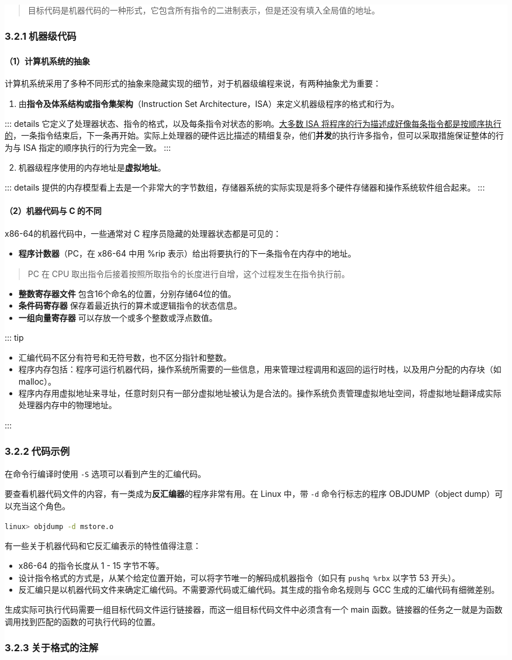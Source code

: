 > 目标代码是机器代码的一种形式，它包含所有指令的二进制表示，但是还没有填入全局值的地址。

### 3.2.1 机器级代码

#### （1）计算机系统的抽象

计算机系统采用了多种不同形式的抽象来隐藏实现的细节，对于机器级编程来说，有两种抽象尤为重要：
1. 由**指令及体系结构或指令集架构**（Instruction Set Architecture，ISA）来定义机器级程序的格式和行为。
    
::: details
它定义了处理器状态、指令的格式，以及每条指令对状态的影响。<u>大多数 ISA 将程序的行为描述成好像每条指令都是按顺序执行的</u>，一条指令结束后，下一条再开始。实际上处理器的硬件远比描述的精细复杂，他们**并发**的执行许多指令，但可以采取措施保证整体的行为与 ISA 指定的顺序执行的行为完全一致。
:::

2. 机器级程序使用的内存地址是**虚拟地址**。

::: details
提供的内存模型看上去是一个非常大的字节数组，存储器系统的实际实现是将多个硬件存储器和操作系统软件组合起来。
:::

#### （2）机器代码与 C 的不同

x86-64的机器代码中，一些通常对 C 程序员隐藏的处理器状态都是可见的：
+ **程序计数器**（PC，在 x86-64 中用 %rip 表示）给出将要执行的下一条指令在内存中的地址。
  
> PC 在 CPU 取出指令后接着按照所取指令的长度进行自增，这个过程发生在指令执行前。

+ **整数寄存器文件** 包含16个命名的位置，分别存储64位的值。
+ **条件码寄存器** 保存着最近执行的算术或逻辑指令的状态信息。
+ **一组向量寄存器** 可以存放一个或多个整数或浮点数值。

::: tip

- 汇编代码不区分有符号和无符号数，也不区分指针和整数。
- 程序内存包括：程序可运行机器代码，操作系统所需要的一些信息，用来管理过程调用和返回的运行时栈，以及用户分配的内存块（如 malloc）。
- 程序内存用虚拟地址来寻址，任意时刻只有一部分虚拟地址被认为是合法的。操作系统负责管理虚拟地址空间，将虚拟地址翻译成实际处理器内存中的物理地址。
  
:::

### 3.2.2 代码示例

在命令行编译时使用 `-S` 选项可以看到产生的汇编代码。

要查看机器代码文件的内容，有一类成为**反汇编器**的程序非常有用。在 Linux 中，带 `-d` 命令行标志的程序 OBJDUMP（object dump）可以充当这个角色。

```bash
linux> objdump -d mstore.o
```

有一些关于机器代码和它反汇编表示的特性值得注意：

+ x86-64 的指令长度从 1 - 15 字节不等。
+ 设计指令格式的方式是，从某个给定位置开始，可以将字节唯一的解码成机器指令（如只有 `pushq %rbx` 以字节 53 开头）。
+ 反汇编只是以机器代码文件来确定汇编代码。不需要源代码或汇编代码。其生成的指令命名规则与 GCC 生成的汇编代码有细微差别。

生成实际可执行代码需要一组目标代码文件运行链接器，而这一组目标代码文件中必须含有一个 main 函数。链接器的任务之一就是为函数调用找到匹配的函数的可执行代码的位置。

### 3.2.3 关于格式的注解
